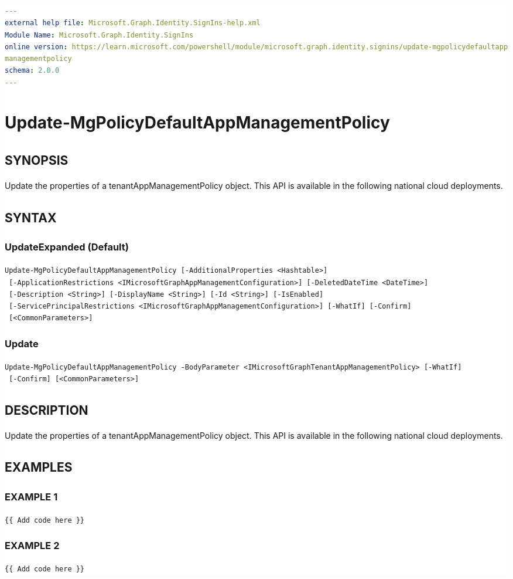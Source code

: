 ```yaml
---
external help file: Microsoft.Graph.Identity.SignIns-help.xml
Module Name: Microsoft.Graph.Identity.SignIns
online version: https://learn.microsoft.com/powershell/module/microsoft.graph.identity.signins/update-mgpolicydefaultappmanagementpolicy
schema: 2.0.0
---
```


# Update-MgPolicyDefaultAppManagementPolicy

## SYNOPSIS
Update the properties of a tenantAppManagementPolicy object.
This API is available in the following national cloud deployments.

## SYNTAX

### UpdateExpanded (Default)
```
Update-MgPolicyDefaultAppManagementPolicy [-AdditionalProperties <Hashtable>]
 [-ApplicationRestrictions <IMicrosoftGraphAppManagementConfiguration>] [-DeletedDateTime <DateTime>]
 [-Description <String>] [-DisplayName <String>] [-Id <String>] [-IsEnabled]
 [-ServicePrincipalRestrictions <IMicrosoftGraphAppManagementConfiguration>] [-WhatIf] [-Confirm]
 [<CommonParameters>]
```

### Update
```
Update-MgPolicyDefaultAppManagementPolicy -BodyParameter <IMicrosoftGraphTenantAppManagementPolicy> [-WhatIf]
 [-Confirm] [<CommonParameters>]
```

## DESCRIPTION
Update the properties of a tenantAppManagementPolicy object.
This API is available in the following national cloud deployments.

## EXAMPLES

### EXAMPLE 1
```
{{ Add code here }}
```

### EXAMPLE 2
```
{{ Add code here }}
```
